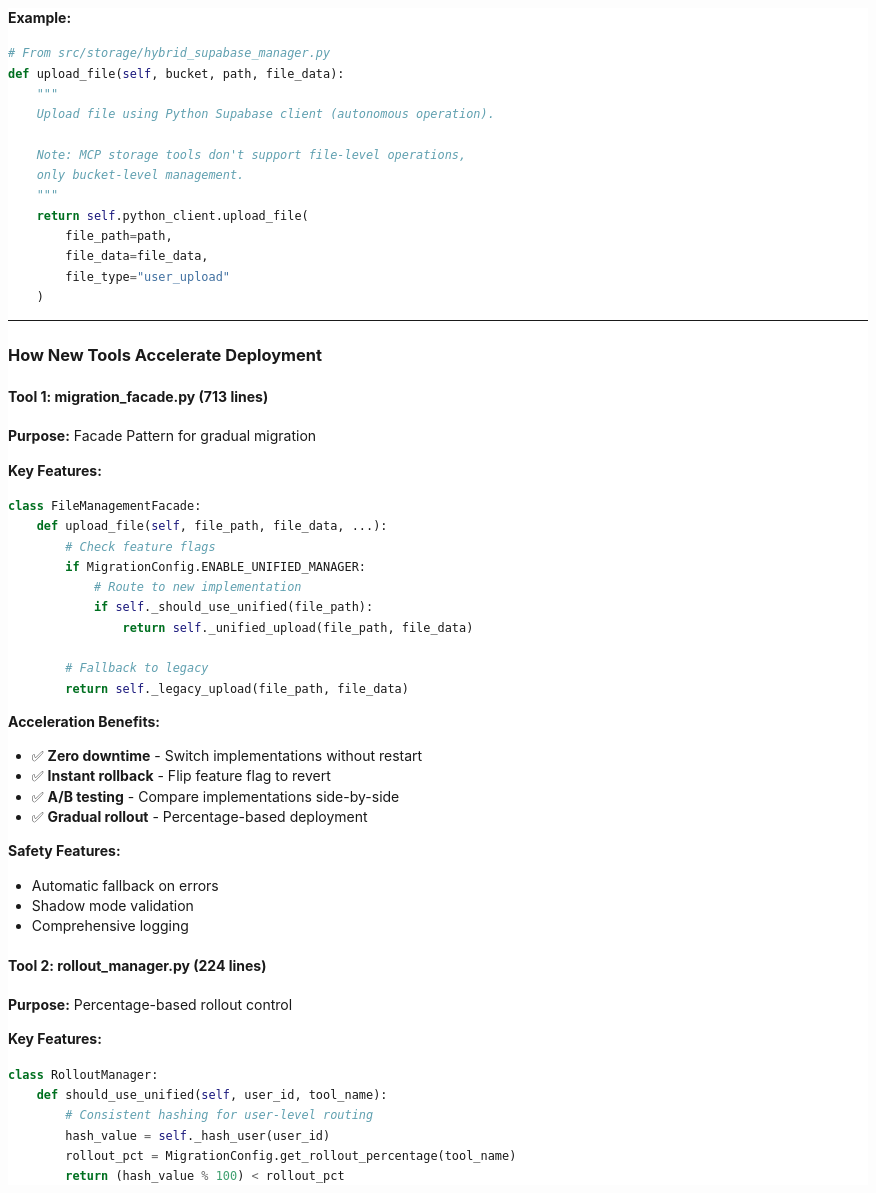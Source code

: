 **Example:**
```python
# From src/storage/hybrid_supabase_manager.py
def upload_file(self, bucket, path, file_data):
    """
    Upload file using Python Supabase client (autonomous operation).
    
    Note: MCP storage tools don't support file-level operations,
    only bucket-level management.
    """
    return self.python_client.upload_file(
        file_path=path,
        file_data=file_data,
        file_type="user_upload"
    )
```

---

### How New Tools Accelerate Deployment

#### Tool 1: migration_facade.py (713 lines)

**Purpose:** Facade Pattern for gradual migration

**Key Features:**
```python
class FileManagementFacade:
    def upload_file(self, file_path, file_data, ...):
        # Check feature flags
        if MigrationConfig.ENABLE_UNIFIED_MANAGER:
            # Route to new implementation
            if self._should_use_unified(file_path):
                return self._unified_upload(file_path, file_data)
        
        # Fallback to legacy
        return self._legacy_upload(file_path, file_data)
```

**Acceleration Benefits:**
- ✅ **Zero downtime** - Switch implementations without restart
- ✅ **Instant rollback** - Flip feature flag to revert
- ✅ **A/B testing** - Compare implementations side-by-side
- ✅ **Gradual rollout** - Percentage-based deployment

**Safety Features:**
- Automatic fallback on errors
- Shadow mode validation
- Comprehensive logging

#### Tool 2: rollout_manager.py (224 lines)

**Purpose:** Percentage-based rollout control

**Key Features:**
```python
class RolloutManager:
    def should_use_unified(self, user_id, tool_name):
        # Consistent hashing for user-level routing
        hash_value = self._hash_user(user_id)
        rollout_pct = MigrationConfig.get_rollout_percentage(tool_name)
        return (hash_value % 100) < rollout_pct
```
